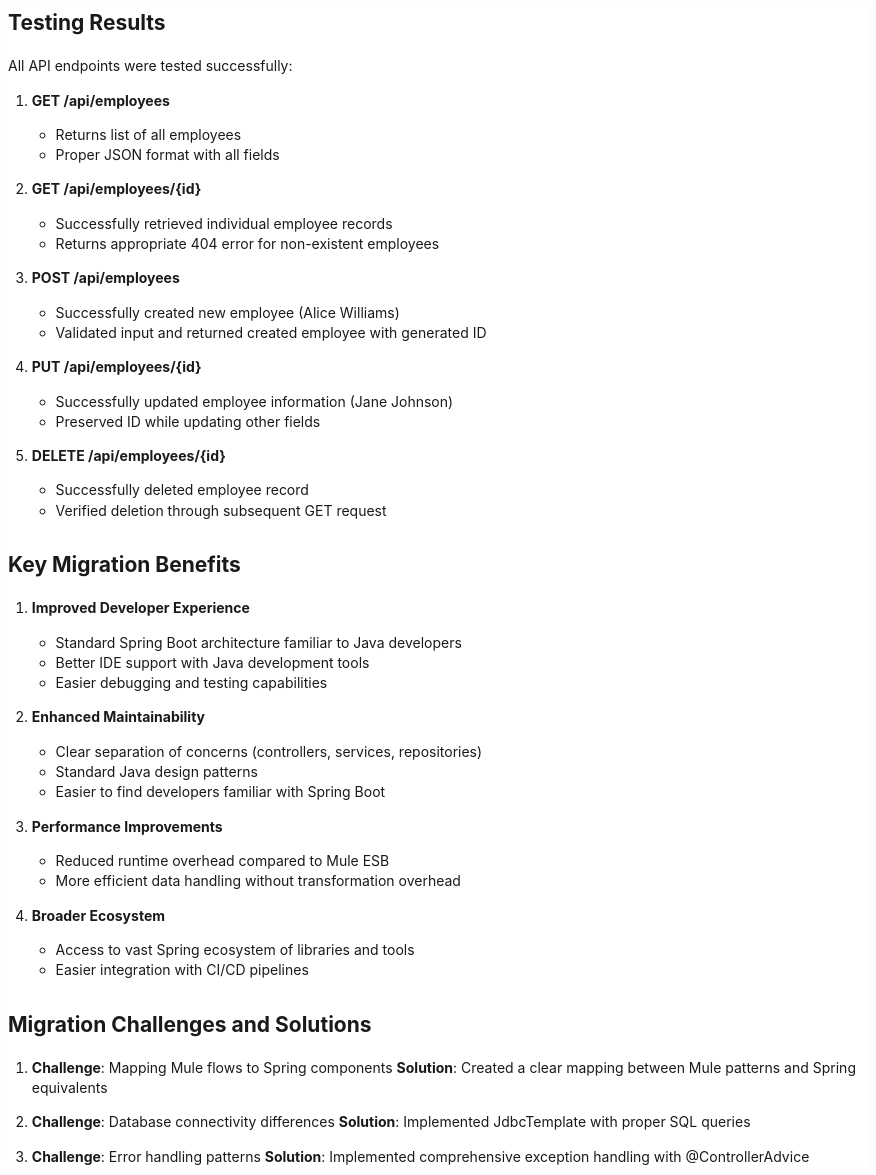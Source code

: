 ## Testing Results

All API endpoints were tested successfully:

1. **GET /api/employees**
   - Returns list of all employees
   - Proper JSON format with all fields

2. **GET /api/employees/{id}**
   - Successfully retrieved individual employee records
   - Returns appropriate 404 error for non-existent employees

3. **POST /api/employees**
   - Successfully created new employee (Alice Williams)
   - Validated input and returned created employee with generated ID

4. **PUT /api/employees/{id}**
   - Successfully updated employee information (Jane Johnson)
   - Preserved ID while updating other fields

5. **DELETE /api/employees/{id}**
   - Successfully deleted employee record
   - Verified deletion through subsequent GET request

## Key Migration Benefits

1. **Improved Developer Experience**
   - Standard Spring Boot architecture familiar to Java developers
   - Better IDE support with Java development tools
   - Easier debugging and testing capabilities

2. **Enhanced Maintainability**
   - Clear separation of concerns (controllers, services, repositories)
   - Standard Java design patterns
   - Easier to find developers familiar with Spring Boot

3. **Performance Improvements**
   - Reduced runtime overhead compared to Mule ESB
   - More efficient data handling without transformation overhead

4. **Broader Ecosystem**
   - Access to vast Spring ecosystem of libraries and tools
   - Easier integration with CI/CD pipelines

## Migration Challenges and Solutions

1. **Challenge**: Mapping Mule flows to Spring components
   **Solution**: Created a clear mapping between Mule patterns and Spring equivalents

2. **Challenge**: Database connectivity differences
   **Solution**: Implemented JdbcTemplate with proper SQL queries

3. **Challenge**: Error handling patterns
   **Solution**: Implemented comprehensive exception handling with @ControllerAdvice
